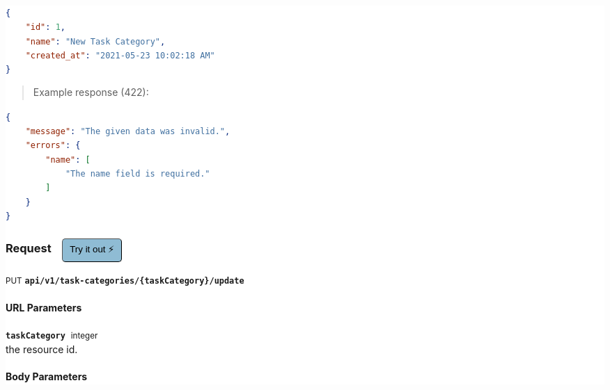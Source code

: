 ```json
{
    "id": 1,
    "name": "New Task Category",
    "created_at": "2021-05-23 10:02:18 AM"
}
```
> Example response (422):

```json
{
    "message": "The given data was invalid.",
    "errors": {
        "name": [
            "The name field is required."
        ]
    }
}
```
<div id="execution-results-PUTapi-v1-task-categories--taskCategory--update" hidden>
    <blockquote>Received response<span id="execution-response-status-PUTapi-v1-task-categories--taskCategory--update"></span>:</blockquote>
    <pre class="json"><code id="execution-response-content-PUTapi-v1-task-categories--taskCategory--update"></code></pre>
</div>
<div id="execution-error-PUTapi-v1-task-categories--taskCategory--update" hidden>
    <blockquote>Request failed with error:</blockquote>
    <pre><code id="execution-error-message-PUTapi-v1-task-categories--taskCategory--update"></code></pre>
</div>
<form id="form-PUTapi-v1-task-categories--taskCategory--update" data-method="PUT" data-path="api/v1/task-categories/{taskCategory}/update" data-authed="1" data-hasfiles="0" data-headers='{"Authorization":"Bearer {YOUR_AUTH_KEY}","Accept":"application\/json","Content-Type":"application\/json"}' onsubmit="event.preventDefault(); executeTryOut('PUTapi-v1-task-categories--taskCategory--update', this);">
<h3>
    Request&nbsp;&nbsp;&nbsp;
        <button type="button" style="background-color: #8fbcd4; padding: 5px 10px; border-radius: 5px; border-width: thin;" id="btn-tryout-PUTapi-v1-task-categories--taskCategory--update" onclick="tryItOut('PUTapi-v1-task-categories--taskCategory--update');">Try it out ⚡</button>
    <button type="button" style="background-color: #c97a7e; padding: 5px 10px; border-radius: 5px; border-width: thin;" id="btn-canceltryout-PUTapi-v1-task-categories--taskCategory--update" onclick="cancelTryOut('PUTapi-v1-task-categories--taskCategory--update');" hidden>Cancel</button>&nbsp;&nbsp;
    <button type="submit" style="background-color: #6ac174; padding: 5px 10px; border-radius: 5px; border-width: thin;" id="btn-executetryout-PUTapi-v1-task-categories--taskCategory--update" hidden>Send Request 💥</button>
    </h3>
<p>
<small class="badge badge-darkblue">PUT</small>
 <b><code>api/v1/task-categories/{taskCategory}/update</code></b>
</p>
<p>
<label id="auth-PUTapi-v1-task-categories--taskCategory--update" hidden>Authorization header: <b><code>Bearer </code></b><input type="text" name="Authorization" data-prefix="Bearer " data-endpoint="PUTapi-v1-task-categories--taskCategory--update" data-component="header"></label>
</p>
<h4 class="fancy-heading-panel"><b>URL Parameters</b></h4>
<p>
<b><code>taskCategory</code></b>&nbsp;&nbsp;<small>integer</small>  &nbsp;
<input type="number" name="taskCategory" data-endpoint="PUTapi-v1-task-categories--taskCategory--update" data-component="url" required  hidden>
<br>
the resource id.
</p>
<h4 class="fancy-heading-panel"><b>Body Parameters</b></h4>